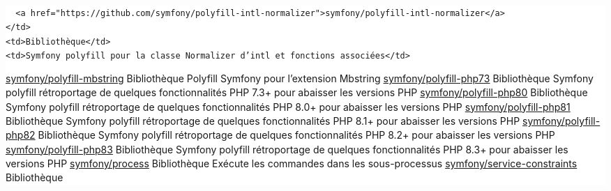       <a href="https://github.com/symfony/polyfill-intl-normalizer">symfony/polyfill-intl-normalizer</a>
    </td>
    <td>Bibliothèque</td>
    <td>Symfony polyfill pour la classe Normalizer d’intl et fonctions associées</td>
  </tr>
  <tr>
    <td>
      <a href="https://github.com/symfony/polyfill-mbstring">symfony/polyfill-mbstring</a>
    </td>
    <td>Bibliothèque</td>
    <td>Polyfill Symfony pour l’extension Mbstring</td>
  </tr>
  <tr>
    <td>
      <a href="https://github.com/symfony/polyfill-php73">symfony/polyfill-php73</a>
    </td>
    <td>Bibliothèque</td>
    <td>Symfony polyfill rétroportage de quelques fonctionnalités PHP 7.3+ pour abaisser les versions PHP</td>
  </tr>
  <tr>
    <td>
      <a href="https://github.com/symfony/polyfill-php80">symfony/polyfill-php80</a>
    </td>
    <td>Bibliothèque</td>
    <td>Symfony polyfill rétroportage de quelques fonctionnalités PHP 8.0+ pour abaisser les versions PHP</td>
  </tr>
  <tr>
    <td>
      <a href="https://github.com/symfony/polyfill-php81">symfony/polyfill-php81</a>
    </td>
    <td>Bibliothèque</td>
    <td>Symfony polyfill rétroportage de quelques fonctionnalités PHP 8.1+ pour abaisser les versions PHP</td>
  </tr>
  <tr>
    <td>
      <a href="https://github.com/symfony/polyfill-php82">symfony/polyfill-php82</a>
    </td>
    <td>Bibliothèque</td>
    <td>Symfony polyfill rétroportage de quelques fonctionnalités PHP 8.2+ pour abaisser les versions PHP</td>
  </tr>
  <tr>
    <td>
      <a href="https://github.com/symfony/polyfill-php83">symfony/polyfill-php83</a>
    </td>
    <td>Bibliothèque</td>
    <td>Symfony polyfill rétroportage de quelques fonctionnalités PHP 8.3+ pour abaisser les versions PHP</td>
  </tr>
  <tr>
    <td>
      <a href="https://github.com/symfony/process">symfony/process</a>
    </td>
    <td>Bibliothèque</td>
    <td>Exécute les commandes dans les sous-processus</td>
  </tr>
  <tr>
    <td>
      <a href="https://github.com/symfony/service-contracts">symfony/service-constraints</a>
    </td>
    <td>Bibliothèque</td>